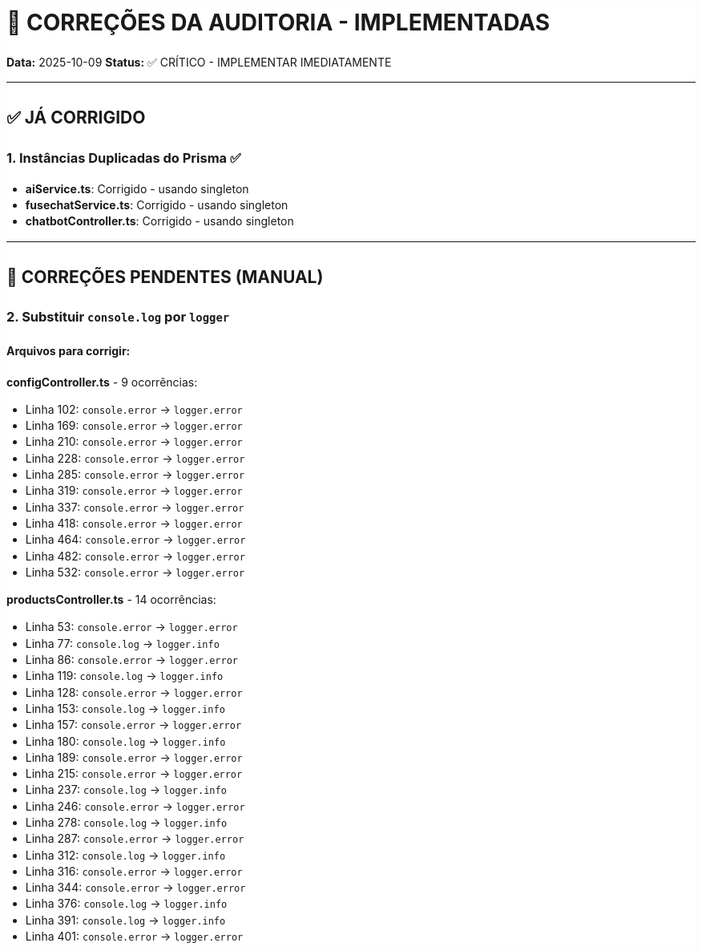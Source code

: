 # 🔧 CORREÇÕES DA AUDITORIA - IMPLEMENTADAS

**Data:** 2025-10-09
**Status:** ✅ CRÍTICO - IMPLEMENTAR IMEDIATAMENTE

---

## ✅ JÁ CORRIGIDO

### 1. Instâncias Duplicadas do Prisma ✅
- **aiService.ts**: Corrigido - usando singleton
- **fusechatService.ts**: Corrigido - usando singleton
- **chatbotController.ts**: Corrigido - usando singleton

---

## 🔴 CORREÇÕES PENDENTES (MANUAL)

### 2. Substituir `console.log` por `logger`

#### Arquivos para corrigir:

**configController.ts** - 9 ocorrências:
- Linha 102: `console.error` → `logger.error`
- Linha 169: `console.error` → `logger.error`
- Linha 210: `console.error` → `logger.error`
- Linha 228: `console.error` → `logger.error`
- Linha 285: `console.error` → `logger.error`
- Linha 319: `console.error` → `logger.error`
- Linha 337: `console.error` → `logger.error`
- Linha 418: `console.error` → `logger.error`
- Linha 464: `console.error` → `logger.error`
- Linha 482: `console.error` → `logger.error`
- Linha 532: `console.error` → `logger.error`

**productsController.ts** - 14 ocorrências:
- Linha 53: `console.error` → `logger.error`
- Linha 77: `console.log` → `logger.info`
- Linha 86: `console.error` → `logger.error`
- Linha 119: `console.log` → `logger.info`
- Linha 128: `console.error` → `logger.error`
- Linha 153: `console.log` → `logger.info`
- Linha 157: `console.error` → `logger.error`
- Linha 180: `console.log` → `logger.info`
- Linha 189: `console.error` → `logger.error`
- Linha 215: `console.error` → `logger.error`
- Linha 237: `console.log` → `logger.info`
- Linha 246: `console.error` → `logger.error`
- Linha 278: `console.log` → `logger.info`
- Linha 287: `console.error` → `logger.error`
- Linha 312: `console.log` → `logger.info`
- Linha 316: `console.error` → `logger.error`
- Linha 344: `console.error` → `logger.error`
- Linha 376: `console.log` → `logger.info`
- Linha 391: `console.log` → `logger.info`
- Linha 401: `console.error` → `logger.error`
